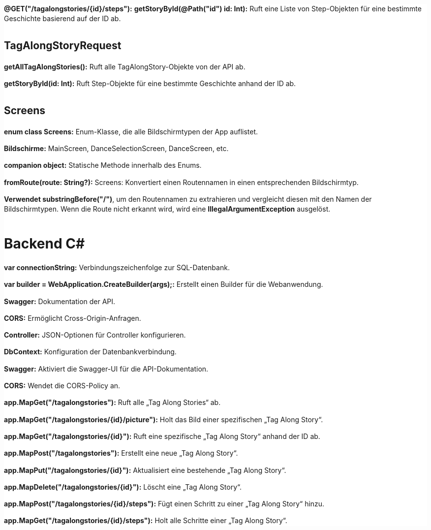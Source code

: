 **@GET("/tagalongstories/{id}/steps"):**
**getStoryById(@Path("id") id: Int):** Ruft eine Liste von Step-Objekten für eine bestimmte Geschichte basierend auf der ID ab.

## TagAlongStoryRequest
**getAllTagAlongStories():** Ruft alle TagAlongStory-Objekte von der API ab.

**getStoryById(id: Int):** Ruft Step-Objekte für eine bestimmte Geschichte anhand der ID ab.

## Screens
**enum class Screens:** Enum-Klasse, die alle Bildschirmtypen der App auflistet.

**Bildschirme:** MainScreen, DanceSelectionScreen, DanceScreen, etc.

**companion object:** Statische Methode innerhalb des Enums.

**fromRoute(route: String?):** Screens: Konvertiert einen Routennamen in einen entsprechenden Bildschirmtyp.

**Verwendet substringBefore("/")**, um den Routennamen zu extrahieren und vergleicht diesen mit den Namen der Bildschirmtypen.
Wenn die Route nicht erkannt wird, wird eine **IllegalArgumentException** ausgelöst.

# Backend C#
**var connectionString:** Verbindungszeichenfolge zur SQL-Datenbank.

**var builder = WebApplication.CreateBuilder(args);:** Erstellt einen Builder für die Webanwendung.

**Swagger:** Dokumentation der API.

**CORS:** Ermöglicht Cross-Origin-Anfragen.

**Controller:** JSON-Optionen für Controller konfigurieren.

**DbContext:** Konfiguration der Datenbankverbindung.

**Swagger:** Aktiviert die Swagger-UI für die API-Dokumentation.

**CORS:** Wendet die CORS-Policy an.

**app.MapGet("/tagalongstories"):** Ruft alle „Tag Along Stories“ ab.

**app.MapGet("/tagalongstories/{id}/picture"):** Holt das Bild einer spezifischen „Tag Along Story“.

**app.MapGet("/tagalongstories/{id}"):** Ruft eine spezifische „Tag Along Story“ anhand der ID ab.

**app.MapPost("/tagalongstories"):** Erstellt eine neue „Tag Along Story“.

**app.MapPut("/tagalongstories/{id}"):** Aktualisiert eine bestehende „Tag Along Story“.

**app.MapDelete("/tagalongstories/{id}"):** Löscht eine „Tag Along Story“.

**app.MapPost("/tagalongstories/{id}/steps"):** Fügt einen Schritt zu einer „Tag Along Story“ hinzu.

**app.MapGet("/tagalongstories/{id}/steps"):** Holt alle Schritte einer „Tag Along Story“.
